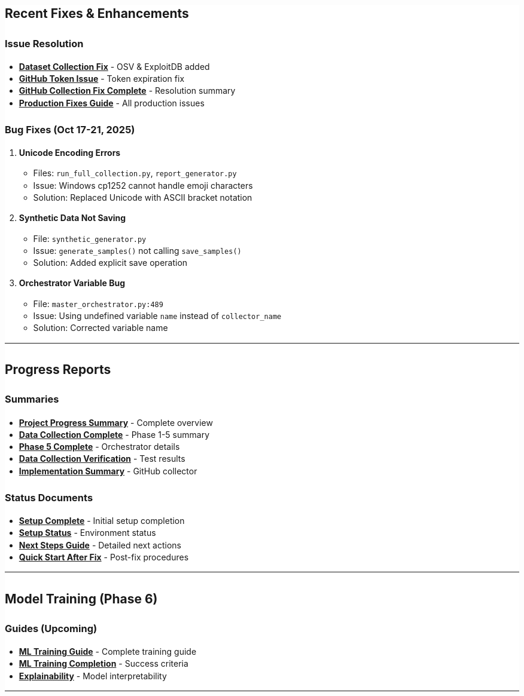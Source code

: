 ## Recent Fixes & Enhancements

### Issue Resolution
- **[Dataset Collection Fix](DATASET_COLLECTION_FIX_AND_ENHANCEMENT.md)** - OSV & ExploitDB added
- **[GitHub Token Issue](GITHUB_TOKEN_ISSUE.md)** - Token expiration fix
- **[GitHub Collection Fix Complete](GITHUB_COLLECTION_FIX_COMPLETE.md)** - Resolution summary
- **[Production Fixes Guide](docs/PRODUCTION_FIXES_GUIDE.md)** - All production issues

### Bug Fixes (Oct 17-21, 2025)
1. **Unicode Encoding Errors**
   - Files: `run_full_collection.py`, `report_generator.py`
   - Issue: Windows cp1252 cannot handle emoji characters
   - Solution: Replaced Unicode with ASCII bracket notation

2. **Synthetic Data Not Saving**
   - File: `synthetic_generator.py`
   - Issue: `generate_samples()` not calling `save_samples()`
   - Solution: Added explicit save operation

3. **Orchestrator Variable Bug**
   - File: `master_orchestrator.py:489`
   - Issue: Using undefined variable `name` instead of `collector_name`
   - Solution: Corrected variable name

---

## Progress Reports

### Summaries
- **[Project Progress Summary](PROJECT_PROGRESS_SUMMARY.md)** - Complete overview
- **[Data Collection Complete](DATA_COLLECTION_COMPLETE.md)** - Phase 1-5 summary
- **[Phase 5 Complete](PHASE_5_COMPLETE.md)** - Orchestrator details
- **[Data Collection Verification](DATA_COLLECTION_VERIFICATION.md)** - Test results
- **[Implementation Summary](IMPLEMENTATION_SUMMARY.md)** - GitHub collector

### Status Documents
- **[Setup Complete](SETUP_COMPLETE.md)** - Initial setup completion
- **[Setup Status](SETUP_STATUS.md)** - Environment status
- **[Next Steps Guide](NEXT_STEPS_GUIDE.md)** - Detailed next actions
- **[Quick Start After Fix](QUICK_START_AFTER_FIX.md)** - Post-fix procedures

---

## Model Training (Phase 6)

### Guides (Upcoming)
- **[ML Training Guide](docs/02_ml_training.md)** - Complete training guide
- **[ML Training Completion](docs/ml_training_completion.md)** - Success criteria
- **[Explainability](docs/03_explainability.md)** - Model interpretability

---